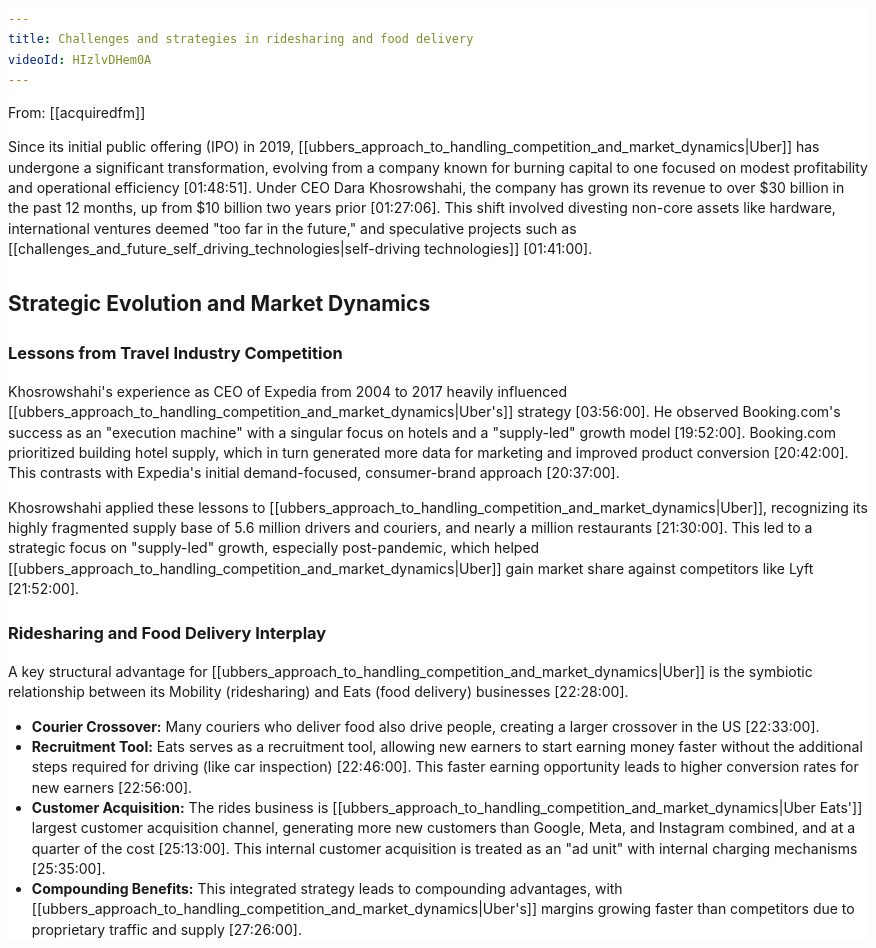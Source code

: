 ```yaml
---
title: Challenges and strategies in ridesharing and food delivery
videoId: HIzlvDHem0A
---
```


From: [[acquiredfm]] <br/> 

Since its initial public offering (IPO) in 2019, [[ubbers_approach_to_handling_competition_and_market_dynamics|Uber]] has undergone a significant transformation, evolving from a company known for burning capital to one focused on modest profitability and operational efficiency <a class="yt-timestamp" data-t="01:48:51">[01:48:51]</a>. Under CEO Dara Khosrowshahi, the company has grown its revenue to over $30 billion in the past 12 months, up from $10 billion two years prior <a class="yt-timestamp" data-t="01:27:06">[01:27:06]</a>. This shift involved divesting non-core assets like hardware, international ventures deemed "too far in the future," and speculative projects such as [[challenges_and_future_self_driving_technologies|self-driving technologies]] <a class="yt-timestamp" data-t="01:41:00">[01:41:00]</a>.

## Strategic Evolution and Market Dynamics

### Lessons from Travel Industry Competition
Khosrowshahi's experience as CEO of Expedia from 2004 to 2017 heavily influenced [[ubbers_approach_to_handling_competition_and_market_dynamics|Uber's]] strategy <a class="yt-timestamp" data-t="03:56:00">[03:56:00]</a>. He observed Booking.com's success as an "execution machine" with a singular focus on hotels and a "supply-led" growth model <a class="yt-timestamp" data-t="19:52:00">[19:52:00]</a>. Booking.com prioritized building hotel supply, which in turn generated more data for marketing and improved product conversion <a class="yt-timestamp" data-t="20:42:00">[20:42:00]</a>. This contrasts with Expedia's initial demand-focused, consumer-brand approach <a class="yt-timestamp" data-t="20:37:00">[20:37:00]</a>.

Khosrowshahi applied these lessons to [[ubbers_approach_to_handling_competition_and_market_dynamics|Uber]], recognizing its highly fragmented supply base of 5.6 million drivers and couriers, and nearly a million restaurants <a class="yt-timestamp" data-t="21:30:00">[21:30:00]</a>. This led to a strategic focus on "supply-led" growth, especially post-pandemic, which helped [[ubbers_approach_to_handling_competition_and_market_dynamics|Uber]] gain market share against competitors like Lyft <a class="yt-timestamp" data-t="21:52:00">[21:52:00]</a>.

### Ridesharing and Food Delivery Interplay
A key structural advantage for [[ubbers_approach_to_handling_competition_and_market_dynamics|Uber]] is the symbiotic relationship between its Mobility (ridesharing) and Eats (food delivery) businesses <a class="yt-timestamp" data-t="22:28:00">[22:28:00]</a>.
*   **Courier Crossover:** Many couriers who deliver food also drive people, creating a larger crossover in the US <a class="yt-timestamp" data-t="22:33:00">[22:33:00]</a>.
*   **Recruitment Tool:** Eats serves as a recruitment tool, allowing new earners to start earning money faster without the additional steps required for driving (like car inspection) <a class="yt-timestamp" data-t="22:46:00">[22:46:00]</a>. This faster earning opportunity leads to higher conversion rates for new earners <a class="yt-timestamp" data-t="22:56:00">[22:56:00]</a>.
*   **Customer Acquisition:** The rides business is [[ubbers_approach_to_handling_competition_and_market_dynamics|Uber Eats']] largest customer acquisition channel, generating more new customers than Google, Meta, and Instagram combined, and at a quarter of the cost <a class="yt-timestamp" data-t="25:13:00">[25:13:00]</a>. This internal customer acquisition is treated as an "ad unit" with internal charging mechanisms <a class="yt-timestamp" data-t="25:35:00">[25:35:00]</a>.
*   **Compounding Benefits:** This integrated strategy leads to compounding advantages, with [[ubbers_approach_to_handling_competition_and_market_dynamics|Uber's]] margins growing faster than competitors due to proprietary traffic and supply <a class="yt-timestamp" data-t="27:26:00">[27:26:00]</a>.
